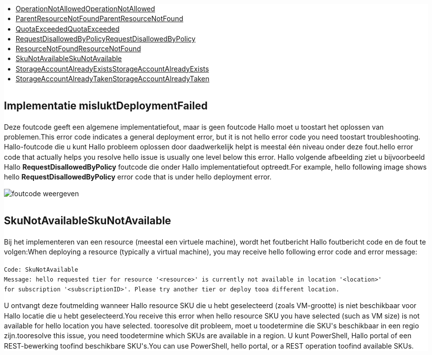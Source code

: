 * [<span data-ttu-id="a6b96-117">OperationNotAllowed</span><span class="sxs-lookup"><span data-stu-id="a6b96-117">OperationNotAllowed</span></span>](#quotaexceeded)
* [<span data-ttu-id="a6b96-118">ParentResourceNotFound</span><span class="sxs-lookup"><span data-stu-id="a6b96-118">ParentResourceNotFound</span></span>](#parentresourcenotfound)
* [<span data-ttu-id="a6b96-119">QuotaExceeded</span><span class="sxs-lookup"><span data-stu-id="a6b96-119">QuotaExceeded</span></span>](#quotaexceeded)
* [<span data-ttu-id="a6b96-120">RequestDisallowedByPolicy</span><span class="sxs-lookup"><span data-stu-id="a6b96-120">RequestDisallowedByPolicy</span></span>](#requestdisallowedbypolicy)
* [<span data-ttu-id="a6b96-121">ResourceNotFound</span><span class="sxs-lookup"><span data-stu-id="a6b96-121">ResourceNotFound</span></span>](#notfound)
* [<span data-ttu-id="a6b96-122">SkuNotAvailable</span><span class="sxs-lookup"><span data-stu-id="a6b96-122">SkuNotAvailable</span></span>](#skunotavailable)
* [<span data-ttu-id="a6b96-123">StorageAccountAlreadyExists</span><span class="sxs-lookup"><span data-stu-id="a6b96-123">StorageAccountAlreadyExists</span></span>](#storagenamenotunique)
* [<span data-ttu-id="a6b96-124">StorageAccountAlreadyTaken</span><span class="sxs-lookup"><span data-stu-id="a6b96-124">StorageAccountAlreadyTaken</span></span>](#storagenamenotunique)

## <a name="deploymentfailed"></a><span data-ttu-id="a6b96-125">Implementatie mislukt</span><span class="sxs-lookup"><span data-stu-id="a6b96-125">DeploymentFailed</span></span>

<span data-ttu-id="a6b96-126">Deze foutcode geeft een algemene implementatiefout, maar is geen foutcode Hallo moet u toostart het oplossen van problemen.</span><span class="sxs-lookup"><span data-stu-id="a6b96-126">This error code indicates a general deployment error, but it is not hello error code you need toostart troubleshooting.</span></span> <span data-ttu-id="a6b96-127">Hallo-foutcode die u kunt Hallo probleem oplossen door daadwerkelijk helpt is meestal één niveau onder deze fout.</span><span class="sxs-lookup"><span data-stu-id="a6b96-127">hello error code that actually helps you resolve hello issue is usually one level below this error.</span></span> <span data-ttu-id="a6b96-128">Hallo volgende afbeelding ziet u bijvoorbeeld Hallo **RequestDisallowedByPolicy** foutcode die onder Hallo implementatiefout optreedt.</span><span class="sxs-lookup"><span data-stu-id="a6b96-128">For example, hello following image shows hello **RequestDisallowedByPolicy** error code that is under hello deployment error.</span></span>

![foutcode weergeven](./media/resource-manager-common-deployment-errors/error-code.png)

## <a name="skunotavailable"></a><span data-ttu-id="a6b96-130">SkuNotAvailable</span><span class="sxs-lookup"><span data-stu-id="a6b96-130">SkuNotAvailable</span></span>

<span data-ttu-id="a6b96-131">Bij het implementeren van een resource (meestal een virtuele machine), wordt het foutbericht Hallo foutbericht code en de fout te volgen:</span><span class="sxs-lookup"><span data-stu-id="a6b96-131">When deploying a resource (typically a virtual machine), you may receive hello following error code and error message:</span></span>

```
Code: SkuNotAvailable
Message: hello requested tier for resource '<resource>' is currently not available in location '<location>' 
for subscription '<subscriptionID>'. Please try another tier or deploy tooa different location.
```

<span data-ttu-id="a6b96-132">U ontvangt deze foutmelding wanneer Hallo resource SKU die u hebt geselecteerd (zoals VM-grootte) is niet beschikbaar voor Hallo locatie die u hebt geselecteerd.</span><span class="sxs-lookup"><span data-stu-id="a6b96-132">You receive this error when hello resource SKU you have selected (such as VM size) is not available for hello location you have selected.</span></span> <span data-ttu-id="a6b96-133">tooresolve dit probleem, moet u toodetermine die SKU's beschikbaar in een regio zijn.</span><span class="sxs-lookup"><span data-stu-id="a6b96-133">tooresolve this issue, you need toodetermine which SKUs are available in a region.</span></span> <span data-ttu-id="a6b96-134">U kunt PowerShell, Hallo portal of een REST-bewerking toofind beschikbare SKU's.</span><span class="sxs-lookup"><span data-stu-id="a6b96-134">You can use PowerShell, hello portal, or a REST operation toofind available SKUs.</span></span>
